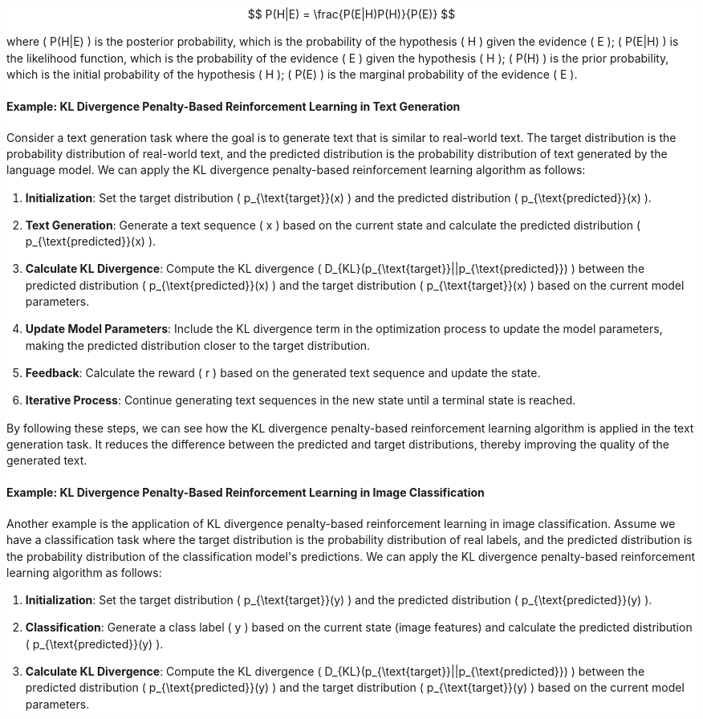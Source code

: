 $$
P(H|E) = \frac{P(E|H)P(H)}{P(E)}
$$

where \( P(H|E) \) is the posterior probability, which is the probability of the hypothesis \( H \) given the evidence \( E \); \( P(E|H) \) is the likelihood function, which is the probability of the evidence \( E \) given the hypothesis \( H \); \( P(H) \) is the prior probability, which is the initial probability of the hypothesis \( H \); \( P(E) \) is the marginal probability of the evidence \( E \).

#### Example: KL Divergence Penalty-Based Reinforcement Learning in Text Generation

Consider a text generation task where the goal is to generate text that is similar to real-world text. The target distribution is the probability distribution of real-world text, and the predicted distribution is the probability distribution of text generated by the language model. We can apply the KL divergence penalty-based reinforcement learning algorithm as follows:

1. **Initialization**: Set the target distribution \( p_{\text{target}}(x) \) and the predicted distribution \( p_{\text{predicted}}(x) \).

2. **Text Generation**: Generate a text sequence \( x \) based on the current state and calculate the predicted distribution \( p_{\text{predicted}}(x) \).

3. **Calculate KL Divergence**: Compute the KL divergence \( D_{KL}(p_{\text{target}}||p_{\text{predicted}}) \) between the predicted distribution \( p_{\text{predicted}}(x) \) and the target distribution \( p_{\text{target}}(x) \) based on the current model parameters.

4. **Update Model Parameters**: Include the KL divergence term in the optimization process to update the model parameters, making the predicted distribution closer to the target distribution.

5. **Feedback**: Calculate the reward \( r \) based on the generated text sequence and update the state.

6. **Iterative Process**: Continue generating text sequences in the new state until a terminal state is reached.

By following these steps, we can see how the KL divergence penalty-based reinforcement learning algorithm is applied in the text generation task. It reduces the difference between the predicted and target distributions, thereby improving the quality of the generated text.

#### Example: KL Divergence Penalty-Based Reinforcement Learning in Image Classification

Another example is the application of KL divergence penalty-based reinforcement learning in image classification. Assume we have a classification task where the target distribution is the probability distribution of real labels, and the predicted distribution is the probability distribution of the classification model's predictions. We can apply the KL divergence penalty-based reinforcement learning algorithm as follows:

1. **Initialization**: Set the target distribution \( p_{\text{target}}(y) \) and the predicted distribution \( p_{\text{predicted}}(y) \).

2. **Classification**: Generate a class label \( y \) based on the current state (image features) and calculate the predicted distribution \( p_{\text{predicted}}(y) \).

3. **Calculate KL Divergence**: Compute the KL divergence \( D_{KL}(p_{\text{target}}||p_{\text{predicted}}) \) between the predicted distribution \( p_{\text{predicted}}(y) \) and the target distribution \( p_{\text{target}}(y) \) based on the current model parameters.
